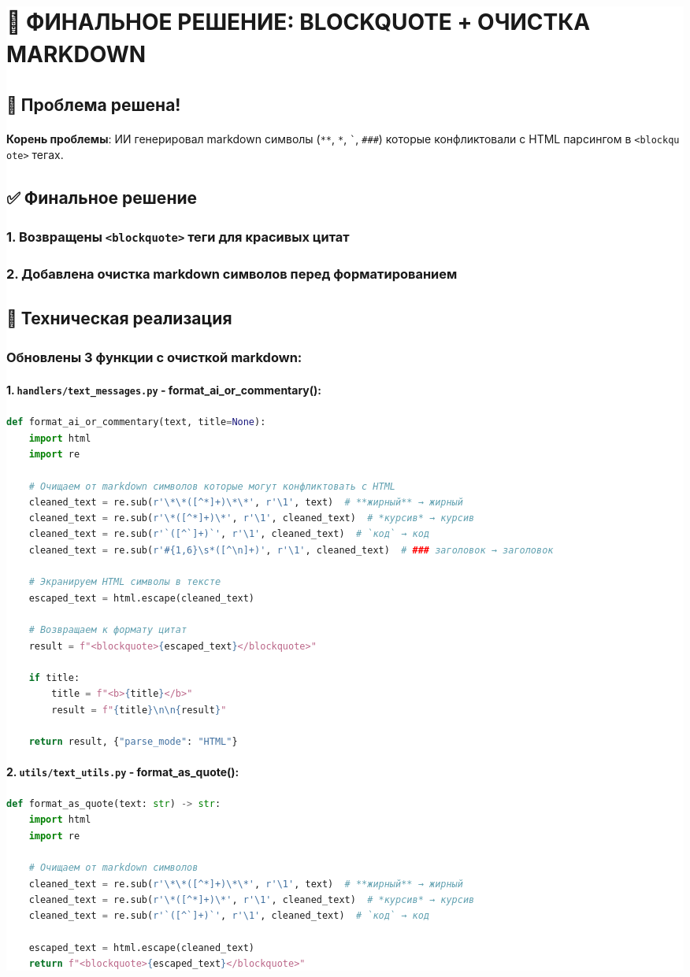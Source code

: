 # 🎉 ФИНАЛЬНОЕ РЕШЕНИЕ: BLOCKQUOTE + ОЧИСТКА MARKDOWN

## 🎯 Проблема решена!

**Корень проблемы**: ИИ генерировал markdown символы (`**`, `*`, `` ` ``, `###`) которые конфликтовали с HTML парсингом в `<blockquote>` тегах.

## ✅ Финальное решение

### 1. Возвращены `<blockquote>` теги для красивых цитат
### 2. Добавлена очистка markdown символов перед форматированием

## 🔧 Техническая реализация

### Обновлены 3 функции с очисткой markdown:

#### 1. `handlers/text_messages.py` - format_ai_or_commentary():

```python
def format_ai_or_commentary(text, title=None):
    import html
    import re
    
    # Очищаем от markdown символов которые могут конфликтовать с HTML
    cleaned_text = re.sub(r'\*\*([^*]+)\*\*', r'\1', text)  # **жирный** → жирный
    cleaned_text = re.sub(r'\*([^*]+)\*', r'\1', cleaned_text)  # *курсив* → курсив
    cleaned_text = re.sub(r'`([^`]+)`', r'\1', cleaned_text)  # `код` → код
    cleaned_text = re.sub(r'#{1,6}\s*([^\n]+)', r'\1', cleaned_text)  # ### заголовок → заголовок
    
    # Экранируем HTML символы в тексте
    escaped_text = html.escape(cleaned_text)
    
    # Возвращаем к формату цитат
    result = f"<blockquote>{escaped_text}</blockquote>"
    
    if title:
        title = f"<b>{title}</b>"
        result = f"{title}\n\n{result}"
    
    return result, {"parse_mode": "HTML"}
```

#### 2. `utils/text_utils.py` - format_as_quote():

```python
def format_as_quote(text: str) -> str:
    import html
    import re
    
    # Очищаем от markdown символов
    cleaned_text = re.sub(r'\*\*([^*]+)\*\*', r'\1', text)  # **жирный** → жирный
    cleaned_text = re.sub(r'\*([^*]+)\*', r'\1', cleaned_text)  # *курсив* → курсив
    cleaned_text = re.sub(r'`([^`]+)`', r'\1', cleaned_text)  # `код` → код
    
    escaped_text = html.escape(cleaned_text)
    return f"<blockquote>{escaped_text}</blockquote>"
```
